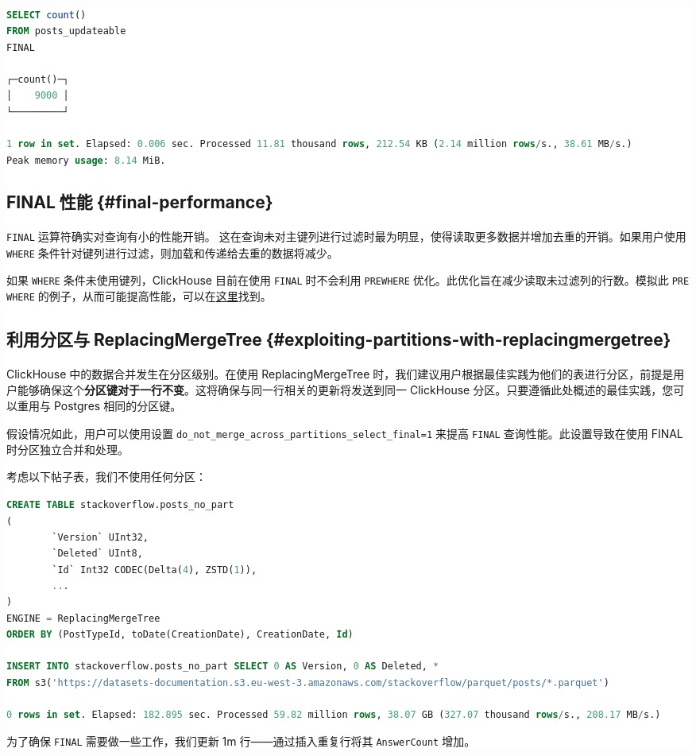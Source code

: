```sql
SELECT count()
FROM posts_updateable
FINAL

┌─count()─┐
│    9000 │
└─────────┘

1 row in set. Elapsed: 0.006 sec. Processed 11.81 thousand rows, 212.54 KB (2.14 million rows/s., 38.61 MB/s.)
Peak memory usage: 8.14 MiB.
```

## FINAL 性能 {#final-performance}

`FINAL` 运算符确实对查询有小的性能开销。
这在查询未对主键列进行过滤时最为明显，使得读取更多数据并增加去重的开销。如果用户使用 `WHERE` 条件针对键列进行过滤，则加载和传递给去重的数据将减少。

如果 `WHERE` 条件未使用键列，ClickHouse 目前在使用 `FINAL` 时不会利用 `PREWHERE` 优化。此优化旨在减少读取未过滤列的行数。模拟此 `PREWHERE` 的例子，从而可能提高性能，可以在[这里](https://clickhouse.com/blog/clickhouse-postgresql-change-data-capture-cdc-part-1#final-performance)找到。

## 利用分区与 ReplacingMergeTree {#exploiting-partitions-with-replacingmergetree}

ClickHouse 中的数据合并发生在分区级别。在使用 ReplacingMergeTree 时，我们建议用户根据最佳实践为他们的表进行分区，前提是用户能够确保这个**分区键对于一行不变**。这将确保与同一行相关的更新将发送到同一 ClickHouse 分区。只要遵循此处概述的最佳实践，您可以重用与 Postgres 相同的分区键。

假设情况如此，用户可以使用设置 `do_not_merge_across_partitions_select_final=1` 来提高 `FINAL` 查询性能。此设置导致在使用 FINAL 时分区独立合并和处理。

考虑以下帖子表，我们不使用任何分区：

```sql
CREATE TABLE stackoverflow.posts_no_part
(
        `Version` UInt32,
        `Deleted` UInt8,
        `Id` Int32 CODEC(Delta(4), ZSTD(1)),
        ...
)
ENGINE = ReplacingMergeTree
ORDER BY (PostTypeId, toDate(CreationDate), CreationDate, Id)

INSERT INTO stackoverflow.posts_no_part SELECT 0 AS Version, 0 AS Deleted, *
FROM s3('https://datasets-documentation.s3.eu-west-3.amazonaws.com/stackoverflow/parquet/posts/*.parquet')

0 rows in set. Elapsed: 182.895 sec. Processed 59.82 million rows, 38.07 GB (327.07 thousand rows/s., 208.17 MB/s.)
```

为了确保 `FINAL` 需要做一些工作，我们更新 1m 行——通过插入重复行将其 `AnswerCount` 增加。
